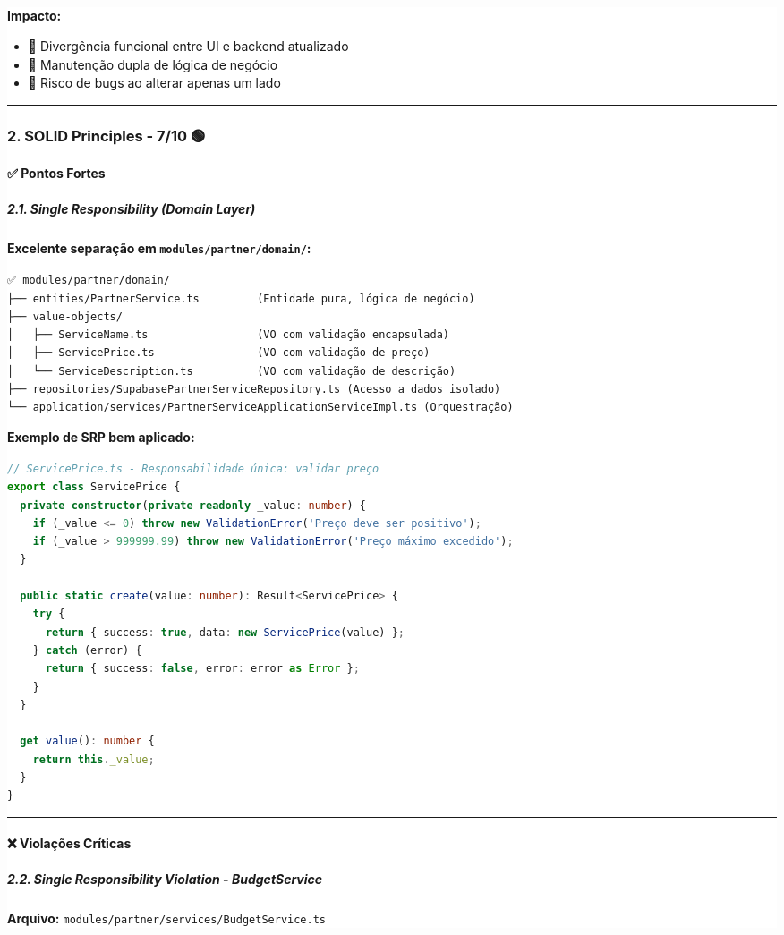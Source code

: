 **Impacto:**
- 🔴 Divergência funcional entre UI e backend atualizado
- 🔴 Manutenção dupla de lógica de negócio
- 🔴 Risco de bugs ao alterar apenas um lado

---

### 2. SOLID Principles - 7/10 🟢

#### ✅ Pontos Fortes

##### 2.1. Single Responsibility (Domain Layer)
**Excelente separação em `modules/partner/domain/`:**
```
✅ modules/partner/domain/
├── entities/PartnerService.ts         (Entidade pura, lógica de negócio)
├── value-objects/
│   ├── ServiceName.ts                 (VO com validação encapsulada)
│   ├── ServicePrice.ts                (VO com validação de preço)
│   └── ServiceDescription.ts          (VO com validação de descrição)
├── repositories/SupabasePartnerServiceRepository.ts (Acesso a dados isolado)
└── application/services/PartnerServiceApplicationServiceImpl.ts (Orquestração)
```

**Exemplo de SRP bem aplicado:**
```typescript
// ServicePrice.ts - Responsabilidade única: validar preço
export class ServicePrice {
  private constructor(private readonly _value: number) {
    if (_value <= 0) throw new ValidationError('Preço deve ser positivo');
    if (_value > 999999.99) throw new ValidationError('Preço máximo excedido');
  }

  public static create(value: number): Result<ServicePrice> {
    try {
      return { success: true, data: new ServicePrice(value) };
    } catch (error) {
      return { success: false, error: error as Error };
    }
  }

  get value(): number {
    return this._value;
  }
}
```

---

#### ❌ Violações Críticas

##### 2.2. Single Responsibility Violation - BudgetService
**Arquivo:** `modules/partner/services/BudgetService.ts`
